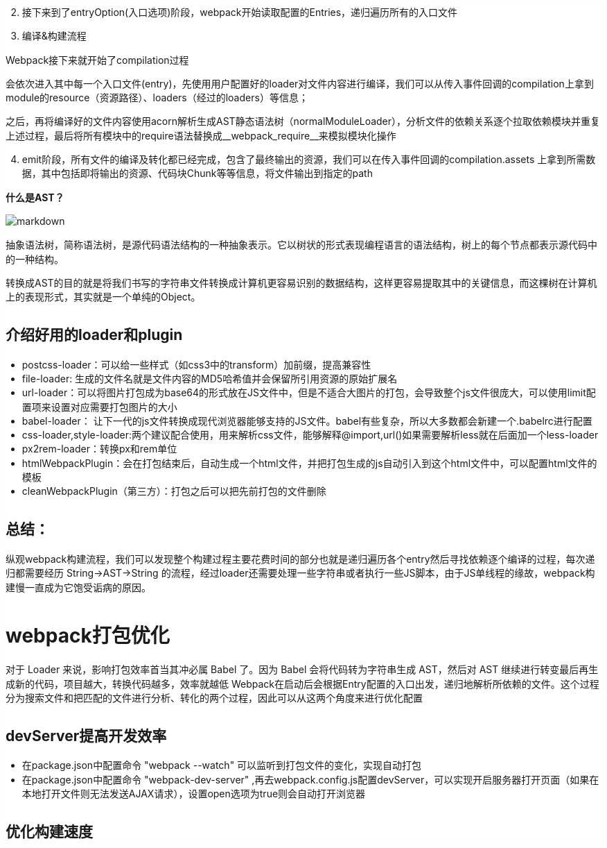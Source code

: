 2. 接下来到了entryOption(入口选项)阶段，webpack开始读取配置的Entries，递归遍历所有的入口文件

3. 编译&构建流程

Webpack接下来就开始了compilation过程

会依次进入其中每一个入口文件(entry)，先使用用户配置好的loader对文件内容进行编译，我们可以从传入事件回调的compilation上拿到module的resource（资源路径）、loaders（经过的loaders）等信息；

之后，再将编译好的文件内容使用acorn解析生成AST静态语法树（normalModuleLoader），分析文件的依赖关系逐个拉取依赖模块并重复上述过程，最后将所有模块中的require语法替换成__webpack_require__来模拟模块化操作

4. emit阶段，所有文件的编译及转化都已经完成，包含了最终输出的资源，我们可以在传入事件回调的compilation.assets 上拿到所需数据，其中包括即将输出的资源、代码块Chunk等等信息，将文件输出到指定的path

**什么是AST？**

![markdown](https://leslie-blog.oss-cn-hongkong.aliyuncs.com/leslie_choi_blog/AST.png)

抽象语法树，简称语法树，是源代码语法结构的一种抽象表示。它以树状的形式表现编程语言的语法结构，树上的每个节点都表示源代码中的一种结构。

转换成AST的目的就是将我们书写的字符串文件转换成计算机更容易识别的数据结构，这样更容易提取其中的关键信息，而这棵树在计算机上的表现形式，其实就是一个单纯的Object。

## 介绍好用的loader和plugin

* postcss-loader：可以给一些样式（如css3中的transform）加前缀，提高兼容性
* file-loader: 生成的文件名就是文件内容的MD5哈希值并会保留所引用资源的原始扩展名
* url-loader：可以将图片打包成为base64的形式放在JS文件中，但是不适合大图片的打包，会导致整个js文件很庞大，可以使用limit配置项来设置对应需要打包图片的大小
* babel-loader： 让下一代的js文件转换成现代浏览器能够支持的JS文件。babel有些复杂，所以大多数都会新建一个.babelrc进行配置
* css-loader,style-loader:两个建议配合使用，用来解析css文件，能够解释@import,url()如果需要解析less就在后面加一个less-loader
* px2rem-loader：转换px和rem单位
* htmlWebpackPlugin：会在打包结束后，自动生成一个html文件，并把打包生成的js自动引入到这个html文件中，可以配置html文件的模板
* cleanWebpackPlugin（第三方）：打包之后可以把先前打包的文件删除

## **总结：**

纵观webpack构建流程，我们可以发现整个构建过程主要花费时间的部分也就是递归遍历各个entry然后寻找依赖逐个编译的过程，每次递归都需要经历 String->AST->String 的流程，经过loader还需要处理一些字符串或者执行一些JS脚本，由于JS单线程的缘故，webpack构建慢一直成为它饱受诟病的原因。

# webpack打包优化

对于 Loader 来说，影响打包效率首当其冲必属 Babel 了。因为 Babel 会将代码转为字符串生成 AST，然后对 AST 继续进行转变最后再生成新的代码，项目越大，转换代码越多，效率就越低
Webpack在启动后会根据Entry配置的入口出发，递归地解析所依赖的文件。这个过程分为搜索文件和把匹配的文件进行分析、转化的两个过程，因此可以从这两个角度来进行优化配置

## devServer提高开发效率

* 在package.json中配置命令 "webpack --watch" 可以监听到打包文件的变化，实现自动打包
* 在package.json中配置命令 "webpack-dev-server" ,再去webpack.config.js配置devServer，可以实现开启服务器打开页面（如果在本地打开文件则无法发送AJAX请求），设置open选项为true则会自动打开浏览器

## 优化构建速度

